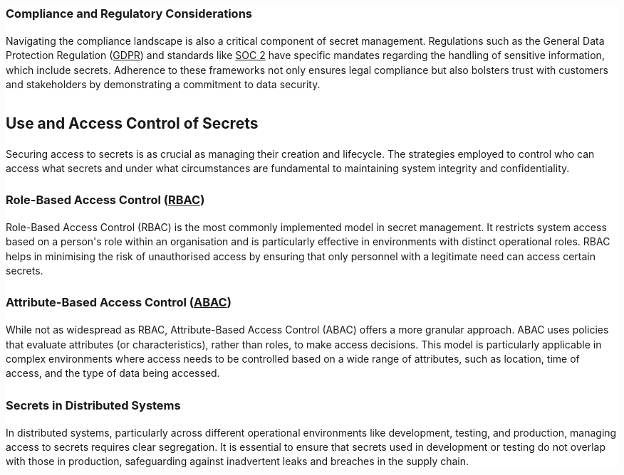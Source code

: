### Compliance and Regulatory Considerations

Navigating the compliance landscape is also a critical component of secret management. Regulations such as
the General Data Protection Regulation ([GDPR](https://gdpr.eu/what-is-gdpr/)) and standards like
[SOC 2](https://socreports.com/soc-2-services/soc-2-audits) have specific mandates regarding the
handling of sensitive information, which include secrets. Adherence to these frameworks not only ensures legal
compliance but also bolsters trust with customers and stakeholders by demonstrating a commitment to data security.

## Use and Access Control of Secrets

Securing access to secrets is as crucial as managing their creation and lifecycle. The strategies employed to
control who can access what secrets and under what circumstances are fundamental to maintaining system integrity
and confidentiality.

### Role-Based Access Control ([RBAC](https://www.cloudflare.com/en-gb/learning/access-management/role-based-access-control-rbac/))

Role-Based Access Control (RBAC) is the most commonly implemented model in secret management. It restricts
system access based on a person's role within an organisation and is particularly effective in environments with
distinct operational roles. RBAC helps in minimising the risk of unauthorised access by ensuring that
only personnel with a legitimate need can access certain secrets.

### Attribute-Based Access Control ([ABAC](https://www.okta.com/blog/2020/09/attribute-based-access-control-abac/))

While not as widespread as RBAC, Attribute-Based Access Control (ABAC) offers a more granular approach. ABAC
uses policies that evaluate attributes (or characteristics), rather than roles, to make access decisions.
This model is particularly applicable in complex environments where access needs to be controlled based on
a wide range of attributes, such as location, time of access, and the type of data being accessed.

### Secrets in Distributed Systems

In distributed systems, particularly across different operational environments like development, testing,
and production, managing access to secrets requires clear segregation. It is essential to ensure that
secrets used in development or testing do not overlap with those in production, safeguarding against
inadvertent leaks and breaches in the supply chain.
